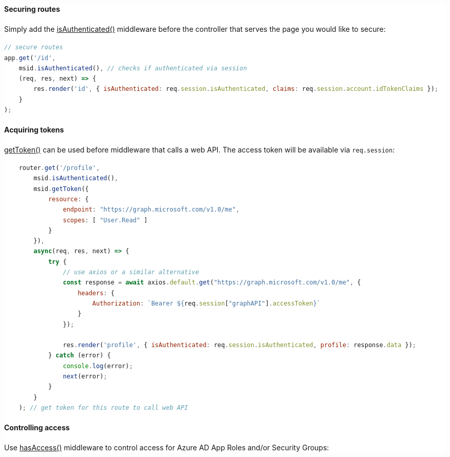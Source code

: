 #### Securing routes

Simply add the [isAuthenticated()](https://azure-samples.github.io/microsoft-identity-express/classes/msalwebappauthclient.html#isauthenticated) middleware before the controller that serves the page you would like to secure:

```javascript
// secure routes
app.get('/id', 
    msid.isAuthenticated(), // checks if authenticated via session
    (req, res, next) => {
        res.render('id', { isAuthenticated: req.session.isAuthenticated, claims: req.session.account.idTokenClaims });
    }
);
```

#### Acquiring tokens

[getToken()](https://azure-samples.github.io/microsoft-identity-express/classes/msalwebappauthclient.html#gettoken) can be used before middleware that calls a web API. The access token will be available via `req.session`:

```javascript
    router.get('/profile',
        msid.isAuthenticated(),
        msid.getToken({
            resource: {
                endpoint: "https://graph.microsoft.com/v1.0/me",
                scopes: [ "User.Read" ]
            }
        }),
        async(req, res, next) => {        
            try {
                // use axios or a similar alternative
                const response = await axios.default.get("https://graph.microsoft.com/v1.0/me", {
                    headers: {
                        Authorization: `Bearer ${req.session["graphAPI"].accessToken}`
                    }
                });

                res.render('profile', { isAuthenticated: req.session.isAuthenticated, profile: response.data });
            } catch (error) {
                console.log(error);
                next(error);
            }
        }
    ); // get token for this route to call web API
```

#### Controlling access

Use [hasAccess()](https://azure-samples.github.io/microsoft-identity-express/classes/msalwebappauthclient.html#hasaccess) middleware to control access for Azure AD App Roles and/or Security Groups:
